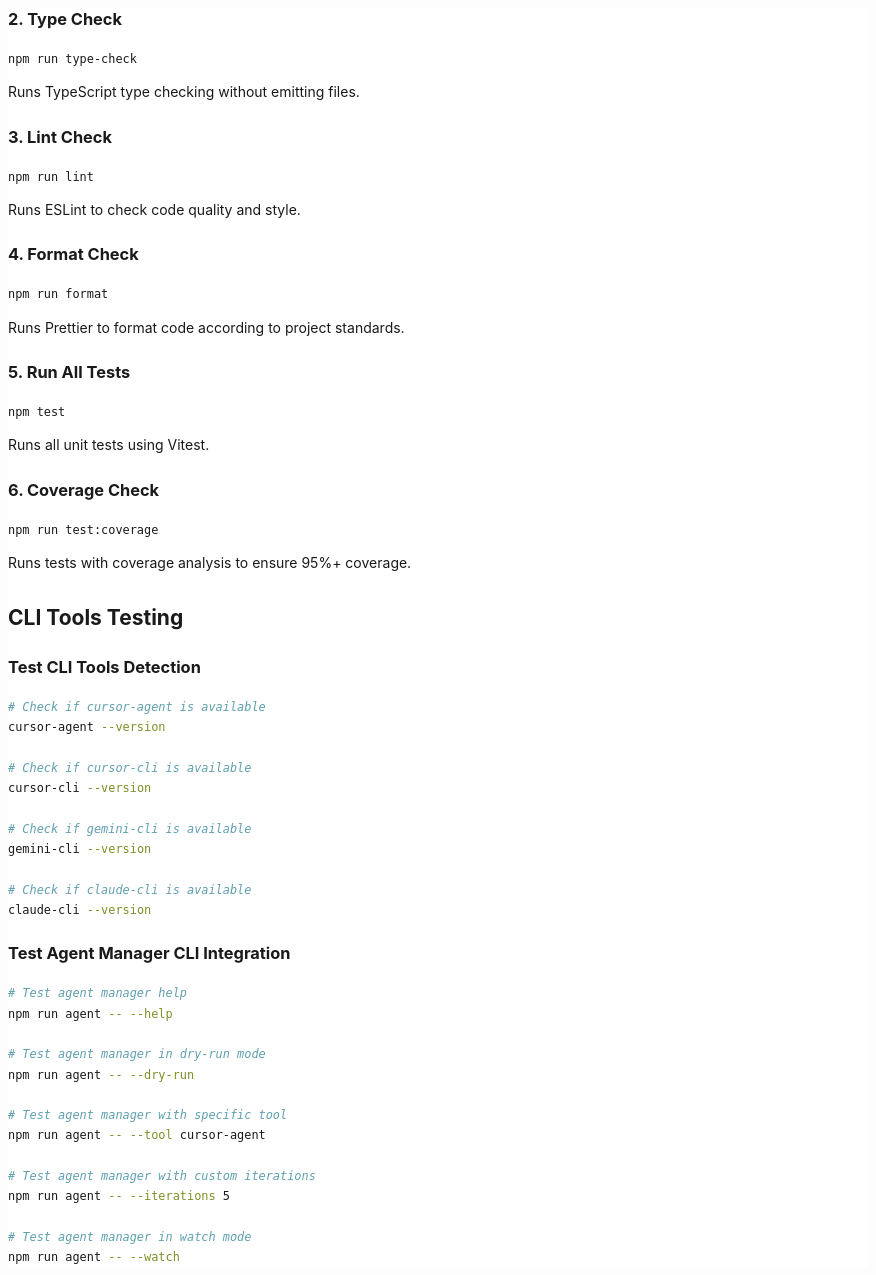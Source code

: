 ### 2. Type Check
```bash
npm run type-check
```
Runs TypeScript type checking without emitting files.

### 3. Lint Check
```bash
npm run lint
```
Runs ESLint to check code quality and style.

### 4. Format Check
```bash
npm run format
```
Runs Prettier to format code according to project standards.

### 5. Run All Tests
```bash
npm test
```
Runs all unit tests using Vitest.

### 6. Coverage Check
```bash
npm run test:coverage
```
Runs tests with coverage analysis to ensure 95%+ coverage.

## CLI Tools Testing

### Test CLI Tools Detection
```bash
# Check if cursor-agent is available
cursor-agent --version

# Check if cursor-cli is available
cursor-cli --version

# Check if gemini-cli is available
gemini-cli --version

# Check if claude-cli is available
claude-cli --version
```

### Test Agent Manager CLI Integration
```bash
# Test agent manager help
npm run agent -- --help

# Test agent manager in dry-run mode
npm run agent -- --dry-run

# Test agent manager with specific tool
npm run agent -- --tool cursor-agent

# Test agent manager with custom iterations
npm run agent -- --iterations 5

# Test agent manager in watch mode
npm run agent -- --watch
```